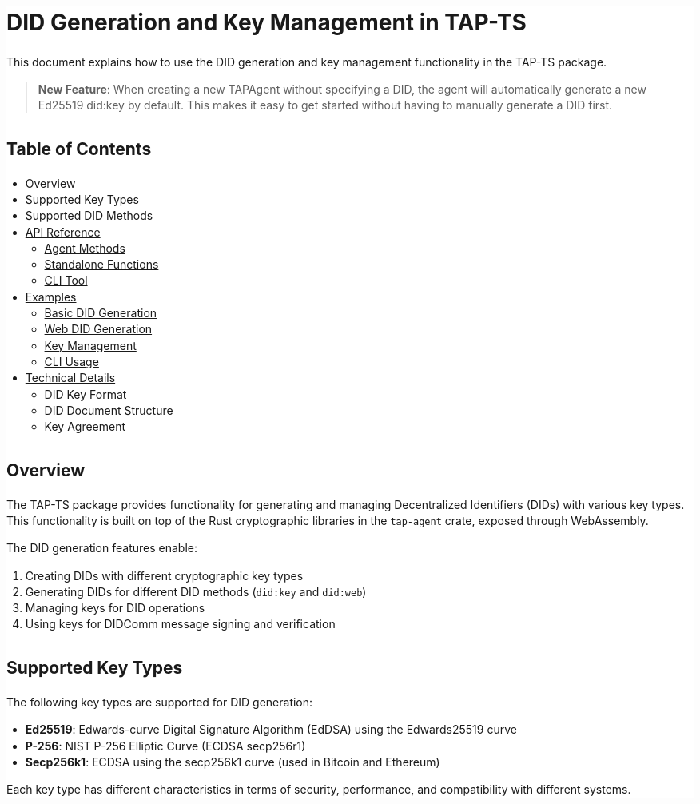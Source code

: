 # DID Generation and Key Management in TAP-TS

This document explains how to use the DID generation and key management functionality in the TAP-TS package.

> **New Feature**: When creating a new TAPAgent without specifying a DID, the agent will automatically generate a new Ed25519 did:key by default. This makes it easy to get started without having to manually generate a DID first.

## Table of Contents

- [Overview](#overview)
- [Supported Key Types](#supported-key-types)
- [Supported DID Methods](#supported-did-methods)
- [API Reference](#api-reference)
  - [Agent Methods](#agent-methods)
  - [Standalone Functions](#standalone-functions)
  - [CLI Tool](#cli-tool)
- [Examples](#examples)
  - [Basic DID Generation](#basic-did-generation)
  - [Web DID Generation](#web-did-generation)
  - [Key Management](#key-management)
  - [CLI Usage](#cli-usage)
- [Technical Details](#technical-details)
  - [DID Key Format](#did-key-format)
  - [DID Document Structure](#did-document-structure)
  - [Key Agreement](#key-agreement)

## Overview

The TAP-TS package provides functionality for generating and managing Decentralized Identifiers (DIDs) with various key types. This functionality is built on top of the Rust cryptographic libraries in the `tap-agent` crate, exposed through WebAssembly.

The DID generation features enable:

1. Creating DIDs with different cryptographic key types
2. Generating DIDs for different DID methods (`did:key` and `did:web`)
3. Managing keys for DID operations
4. Using keys for DIDComm message signing and verification

## Supported Key Types

The following key types are supported for DID generation:

- **Ed25519**: Edwards-curve Digital Signature Algorithm (EdDSA) using the Edwards25519 curve
- **P-256**: NIST P-256 Elliptic Curve (ECDSA secp256r1)
- **Secp256k1**: ECDSA using the secp256k1 curve (used in Bitcoin and Ethereum)

Each key type has different characteristics in terms of security, performance, and compatibility with different systems.
